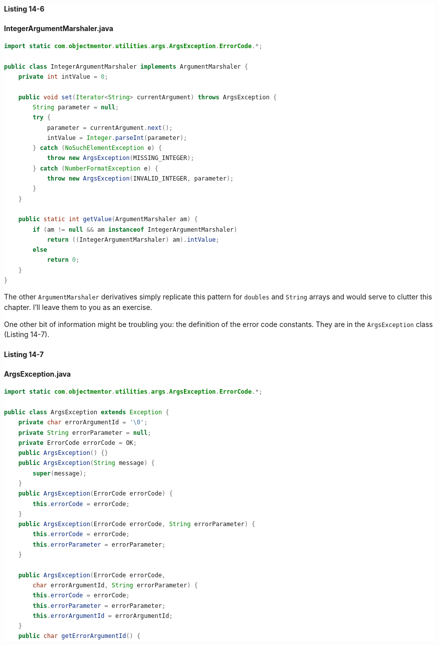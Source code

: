 #### Listing 14-6
**IntegerArgumentMarshaler.java**

```java
import static com.objectmentor.utilities.args.ArgsException.ErrorCode.*;

public class IntegerArgumentMarshaler implements ArgumentMarshaler {
    private int intValue = 0;

    public void set(Iterator<String> currentArgument) throws ArgsException {
        String parameter = null;
        try {
            parameter = currentArgument.next();
            intValue = Integer.parseInt(parameter);
        } catch (NoSuchElementException e) {
            throw new ArgsException(MISSING_INTEGER);
        } catch (NumberFormatException e) {
            throw new ArgsException(INVALID_INTEGER, parameter);
        }
    }

    public static int getValue(ArgumentMarshaler am) {
        if (am != null && am instanceof IntegerArgumentMarshaler)
            return ((IntegerArgumentMarshaler) am).intValue;
        else
            return 0;
    }
}
```


The other `ArgumentMarshaler` derivatives simply replicate this pattern for `doubles` and `String` arrays and would serve to clutter this chapter. I’ll leave them to you as an exercise.

One other bit of information might be troubling you: the definition of the error code
constants. They are in the `ArgsException` class (Listing 14-7).

#### Listing 14-7
**ArgsException.java**

```java
import static com.objectmentor.utilities.args.ArgsException.ErrorCode.*;

public class ArgsException extends Exception {
    private char errorArgumentId = '\0';
    private String errorParameter = null;
    private ErrorCode errorCode = OK;
    public ArgsException() {}
    public ArgsException(String message) {
        super(message);
    }
    public ArgsException(ErrorCode errorCode) {
        this.errorCode = errorCode;
    }
    public ArgsException(ErrorCode errorCode, String errorParameter) {
        this.errorCode = errorCode;
        this.errorParameter = errorParameter;
    }

    public ArgsException(ErrorCode errorCode,
        char errorArgumentId, String errorParameter) {
        this.errorCode = errorCode;
        this.errorParameter = errorParameter;
        this.errorArgumentId = errorArgumentId;
    }
    public char getErrorArgumentId() {
```